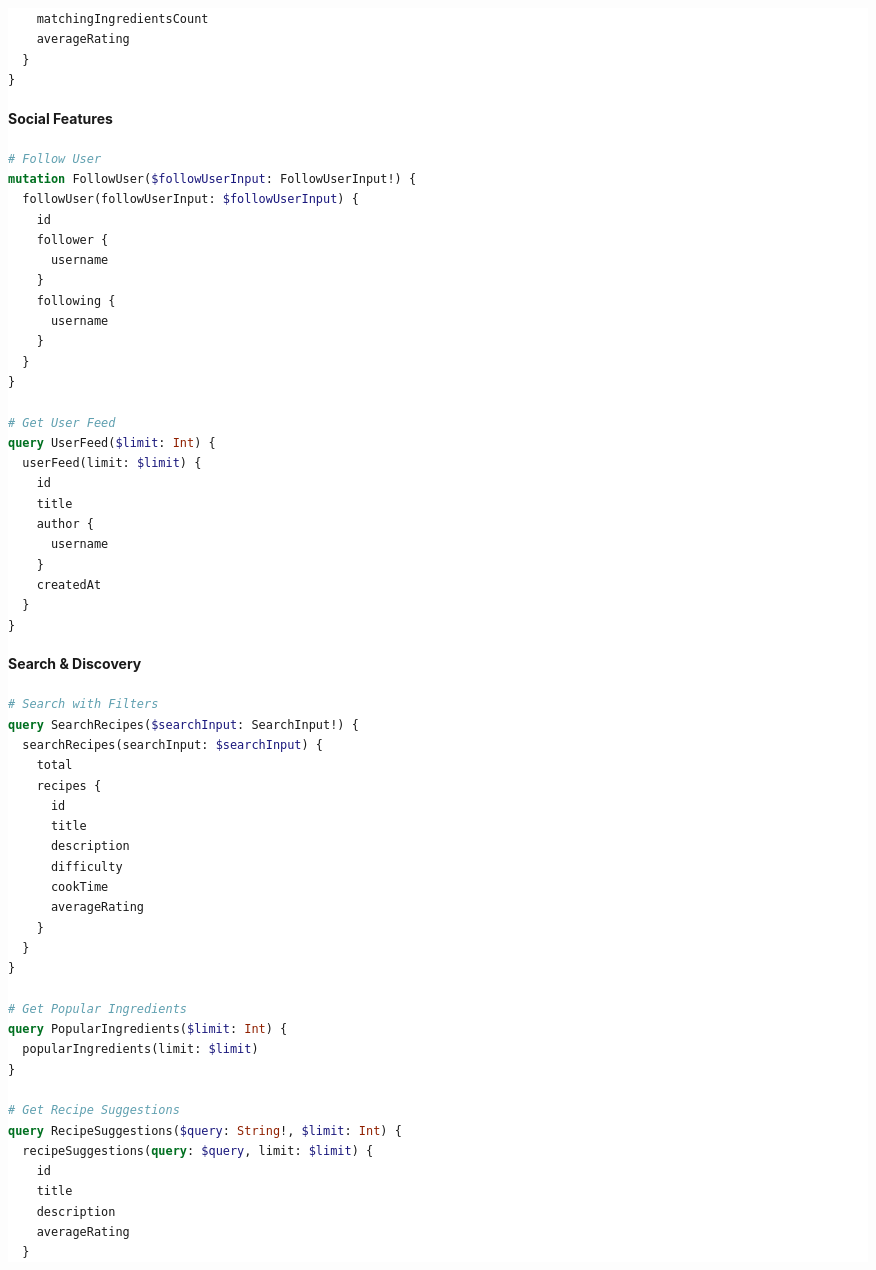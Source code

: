```graphql
    matchingIngredientsCount
    averageRating
  }
}
```

#### **Social Features**
```graphql
# Follow User
mutation FollowUser($followUserInput: FollowUserInput!) {
  followUser(followUserInput: $followUserInput) {
    id
    follower {
      username
    }
    following {
      username
    }
  }
}

# Get User Feed
query UserFeed($limit: Int) {
  userFeed(limit: $limit) {
    id
    title
    author {
      username
    }
    createdAt
  }
}
```

#### **Search & Discovery**
```graphql
# Search with Filters
query SearchRecipes($searchInput: SearchInput!) {
  searchRecipes(searchInput: $searchInput) {
    total
    recipes {
      id
      title
      description
      difficulty
      cookTime
      averageRating
    }
  }
}

# Get Popular Ingredients
query PopularIngredients($limit: Int) {
  popularIngredients(limit: $limit)
}

# Get Recipe Suggestions
query RecipeSuggestions($query: String!, $limit: Int) {
  recipeSuggestions(query: $query, limit: $limit) {
    id
    title
    description
    averageRating
  }
```